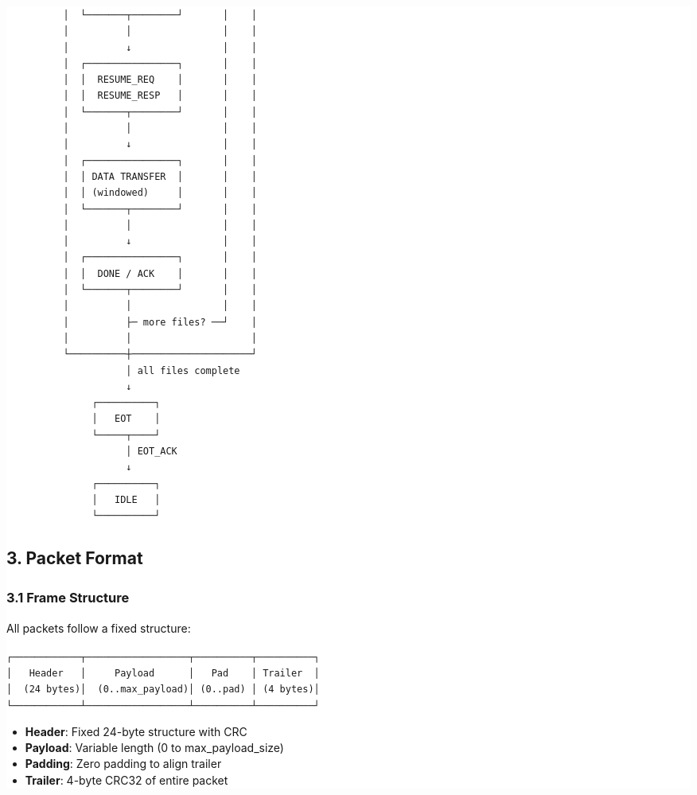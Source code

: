 ```
          │  └───────┬────────┘       │    │
          │          │                │    │
          │          ↓                │    │
          │  ┌────────────────┐       │    │
          │  │  RESUME_REQ    │       │    │
          │  │  RESUME_RESP   │       │    │
          │  └───────┬────────┘       │    │
          │          │                │    │
          │          ↓                │    │
          │  ┌────────────────┐       │    │
          │  │ DATA TRANSFER  │       │    │
          │  │ (windowed)     │       │    │
          │  └───────┬────────┘       │    │
          │          │                │    │
          │          ↓                │    │
          │  ┌────────────────┐       │    │
          │  │  DONE / ACK    │       │    │
          │  └───────┬────────┘       │    │
          │          │                │    │
          │          ├─ more files? ──┘    │
          │          │                     │
          └──────────┼─────────────────────┘
                     │ all files complete
                     ↓
               ┌──────────┐
               │   EOT    │
               └─────┬────┘
                     │ EOT_ACK
                     ↓
               ┌──────────┐
               │   IDLE   │
               └──────────┘
```

## 3. Packet Format

### 3.1 Frame Structure

All packets follow a fixed structure:

```
┌────────────┬──────────────────┬──────────┬──────────┐
│   Header   │     Payload      │   Pad    │ Trailer  │
│  (24 bytes)│  (0..max_payload)│ (0..pad) │ (4 bytes)│
└────────────┴──────────────────┴──────────┴──────────┘
```

- **Header**: Fixed 24-byte structure with CRC
- **Payload**: Variable length (0 to max_payload_size)
- **Padding**: Zero padding to align trailer
- **Trailer**: 4-byte CRC32 of entire packet
